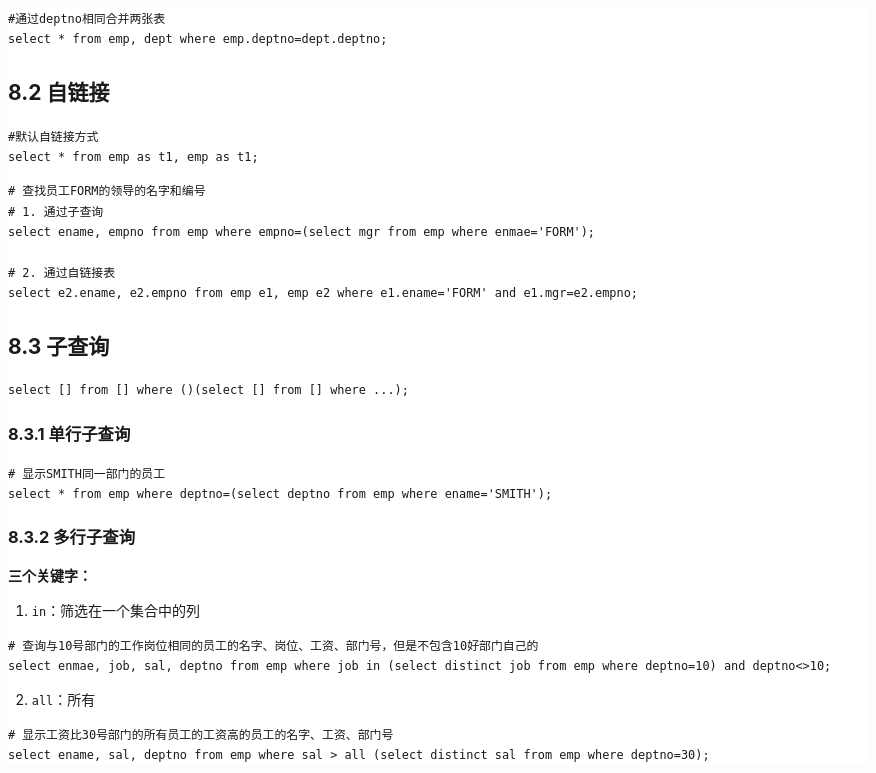 ```mysql
#通过deptno相同合并两张表
select * from emp, dept where emp.deptno=dept.deptno;
```

## 8.2 自链接

 ```mysql
 #默认自链接方式
 select * from emp as t1, emp as t1;
 ```



```mysql
# 查找员工FORM的领导的名字和编号
# 1. 通过子查询
select ename, empno from emp where empno=(select mgr from emp where enmae='FORM');

# 2. 通过自链接表
select e2.ename, e2.empno from emp e1, emp e2 where e1.ename='FORM' and e1.mgr=e2.empno;
```



## 8.3 子查询

```mysql
select [] from [] where ()(select [] from [] where ...);
```



### 8.3.1 单行子查询

```mysql
# 显示SMITH同一部门的员工
select * from emp where deptno=(select deptno from emp where ename='SMITH');
```

### 8.3.2 多行子查询

**三个关键字：**

1. `in`：筛选在一个集合中的列

```mysql
# 查询与10号部门的工作岗位相同的员工的名字、岗位、工资、部门号，但是不包含10好部门自己的
select enmae, job, sal, deptno from emp where job in (select distinct job from emp where deptno=10) and deptno<>10;
```

2. `all`：所有

```mysql
# 显示工资比30号部门的所有员工的工资高的员工的名字、工资、部门号
select ename, sal, deptno from emp where sal > all (select distinct sal from emp where deptno=30);
```
